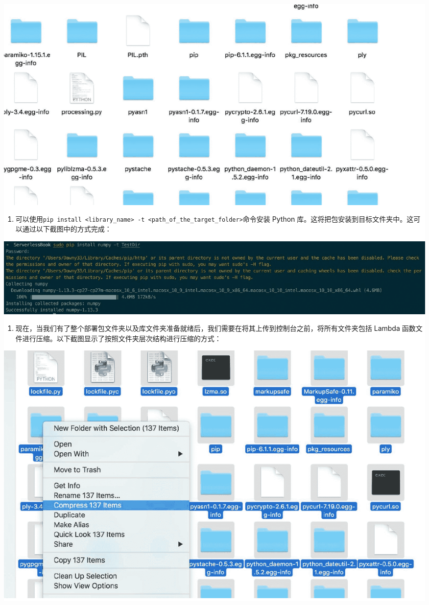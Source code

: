 ![图片](img/00041.jpeg)

1.  可以使用`pip install <library_name> -t <path_of_the_target_folder>`命令安装 Python 库。这将把包安装到目标文件夹中。这可以通过以下截图中的方式完成：

![图片](img/00042.jpeg)

1.  现在，当我们有了整个部署包文件夹以及库文件夹准备就绪后，我们需要在将其上传到控制台之前，将所有文件夹包括 Lambda 函数文件进行压缩。以下截图显示了按照文件夹层次结构进行压缩的方式：

![图片](img/00043.jpeg)
